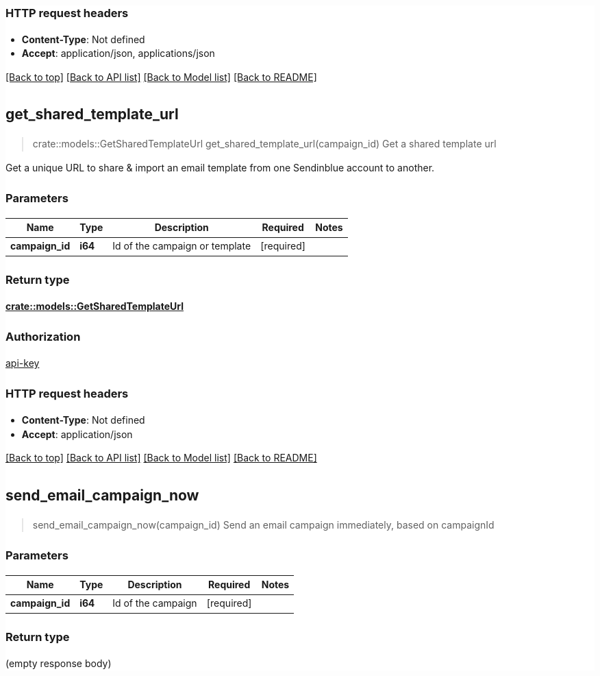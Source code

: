 ### HTTP request headers

- **Content-Type**: Not defined
- **Accept**: application/json, applications/json

[[Back to top]](#) [[Back to API list]](../README.md#documentation-for-api-endpoints) [[Back to Model list]](../README.md#documentation-for-models) [[Back to README]](../README.md)


## get_shared_template_url

> crate::models::GetSharedTemplateUrl get_shared_template_url(campaign_id)
Get a shared template url

Get a unique URL to share & import an email template from one Sendinblue account to another.

### Parameters


Name | Type | Description  | Required | Notes
------------- | ------------- | ------------- | ------------- | -------------
**campaign_id** | **i64** | Id of the campaign or template | [required] |

### Return type

[**crate::models::GetSharedTemplateUrl**](getSharedTemplateUrl.md)

### Authorization

[api-key](../README.md#api-key)

### HTTP request headers

- **Content-Type**: Not defined
- **Accept**: application/json

[[Back to top]](#) [[Back to API list]](../README.md#documentation-for-api-endpoints) [[Back to Model list]](../README.md#documentation-for-models) [[Back to README]](../README.md)


## send_email_campaign_now

> send_email_campaign_now(campaign_id)
Send an email campaign immediately, based on campaignId

### Parameters


Name | Type | Description  | Required | Notes
------------- | ------------- | ------------- | ------------- | -------------
**campaign_id** | **i64** | Id of the campaign | [required] |

### Return type

 (empty response body)
